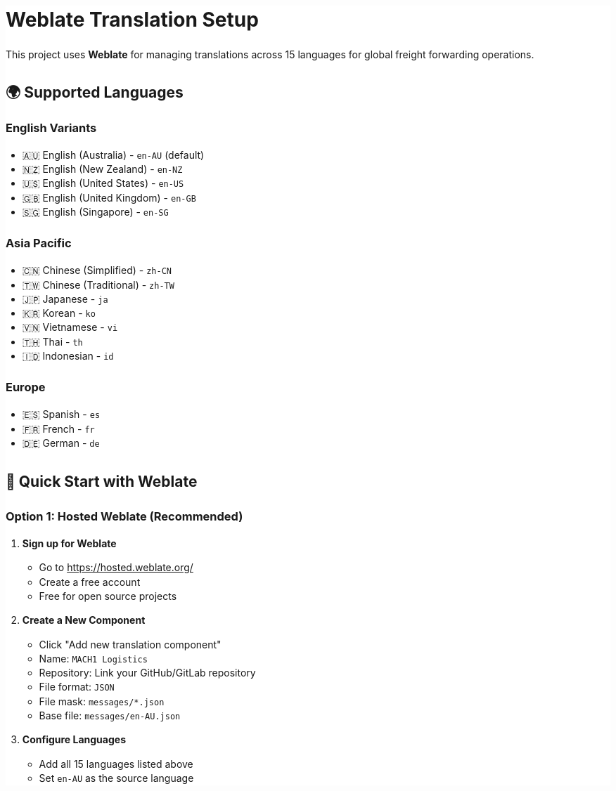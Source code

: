 # Weblate Translation Setup

This project uses **Weblate** for managing translations across 15 languages for global freight forwarding operations.

## 🌍 Supported Languages

### English Variants
- 🇦🇺 English (Australia) - `en-AU` (default)
- 🇳🇿 English (New Zealand) - `en-NZ`
- 🇺🇸 English (United States) - `en-US`
- 🇬🇧 English (United Kingdom) - `en-GB`
- 🇸🇬 English (Singapore) - `en-SG`

### Asia Pacific
- 🇨🇳 Chinese (Simplified) - `zh-CN`
- 🇹🇼 Chinese (Traditional) - `zh-TW`
- 🇯🇵 Japanese - `ja`
- 🇰🇷 Korean - `ko`
- 🇻🇳 Vietnamese - `vi`
- 🇹🇭 Thai - `th`
- 🇮🇩 Indonesian - `id`

### Europe
- 🇪🇸 Spanish - `es`
- 🇫🇷 French - `fr`
- 🇩🇪 German - `de`

## 🚀 Quick Start with Weblate

### Option 1: Hosted Weblate (Recommended)

1. **Sign up for Weblate**
   - Go to https://hosted.weblate.org/
   - Create a free account
   - Free for open source projects

2. **Create a New Component**
   - Click "Add new translation component"
   - Name: `MACH1 Logistics`
   - Repository: Link your GitHub/GitLab repository
   - File format: `JSON`
   - File mask: `messages/*.json`
   - Base file: `messages/en-AU.json`

3. **Configure Languages**
   - Add all 15 languages listed above
   - Set `en-AU` as the source language
